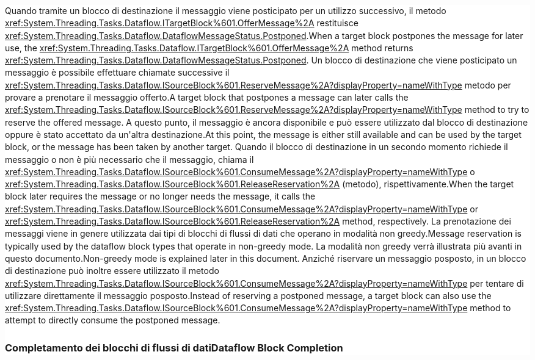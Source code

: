  <span data-ttu-id="aadf8-174">Quando tramite un blocco di destinazione il messaggio viene posticipato per un utilizzo successivo, il metodo <xref:System.Threading.Tasks.Dataflow.ITargetBlock%601.OfferMessage%2A> restituisce <xref:System.Threading.Tasks.Dataflow.DataflowMessageStatus.Postponed>.</span><span class="sxs-lookup"><span data-stu-id="aadf8-174">When a target block postpones the message for later use, the <xref:System.Threading.Tasks.Dataflow.ITargetBlock%601.OfferMessage%2A> method returns <xref:System.Threading.Tasks.Dataflow.DataflowMessageStatus.Postponed>.</span></span> <span data-ttu-id="aadf8-175">Un blocco di destinazione che viene posticipato un messaggio è possibile effettuare chiamate successive il <xref:System.Threading.Tasks.Dataflow.ISourceBlock%601.ReserveMessage%2A?displayProperty=nameWithType> metodo per provare a prenotare il messaggio offerto.</span><span class="sxs-lookup"><span data-stu-id="aadf8-175">A target block that postpones a message can later calls the <xref:System.Threading.Tasks.Dataflow.ISourceBlock%601.ReserveMessage%2A?displayProperty=nameWithType> method to try to reserve the offered message.</span></span> <span data-ttu-id="aadf8-176">A questo punto, il messaggio è ancora disponibile e può essere utilizzato dal blocco di destinazione oppure è stato accettato da un'altra destinazione.</span><span class="sxs-lookup"><span data-stu-id="aadf8-176">At this point, the message is either still available and can be used by the target block, or the message has been taken by another target.</span></span> <span data-ttu-id="aadf8-177">Quando il blocco di destinazione in un secondo momento richiede il messaggio o non è più necessario che il messaggio, chiama il <xref:System.Threading.Tasks.Dataflow.ISourceBlock%601.ConsumeMessage%2A?displayProperty=nameWithType> o <xref:System.Threading.Tasks.Dataflow.ISourceBlock%601.ReleaseReservation%2A> (metodo), rispettivamente.</span><span class="sxs-lookup"><span data-stu-id="aadf8-177">When the target block later requires the message or no longer needs the message, it calls the <xref:System.Threading.Tasks.Dataflow.ISourceBlock%601.ConsumeMessage%2A?displayProperty=nameWithType> or <xref:System.Threading.Tasks.Dataflow.ISourceBlock%601.ReleaseReservation%2A> method, respectively.</span></span> <span data-ttu-id="aadf8-178">La prenotazione dei messaggi viene in genere utilizzata dai tipi di blocchi di flussi di dati che operano in modalità non greedy.</span><span class="sxs-lookup"><span data-stu-id="aadf8-178">Message reservation is typically used by the dataflow block types that operate in non-greedy mode.</span></span> <span data-ttu-id="aadf8-179">La modalità non greedy verrà illustrata più avanti in questo documento.</span><span class="sxs-lookup"><span data-stu-id="aadf8-179">Non-greedy mode is explained later in this document.</span></span> <span data-ttu-id="aadf8-180">Anziché riservare un messaggio posposto, in un blocco di destinazione può inoltre essere utilizzato il metodo <xref:System.Threading.Tasks.Dataflow.ISourceBlock%601.ConsumeMessage%2A?displayProperty=nameWithType> per tentare di utilizzare direttamente il messaggio posposto.</span><span class="sxs-lookup"><span data-stu-id="aadf8-180">Instead of reserving a postponed message, a target block can also use the <xref:System.Threading.Tasks.Dataflow.ISourceBlock%601.ConsumeMessage%2A?displayProperty=nameWithType> method to attempt to directly consume the postponed message.</span></span>  
  
### <a name="dataflow-block-completion"></a><span data-ttu-id="aadf8-181">Completamento dei blocchi di flussi di dati</span><span class="sxs-lookup"><span data-stu-id="aadf8-181">Dataflow Block Completion</span></span>  
